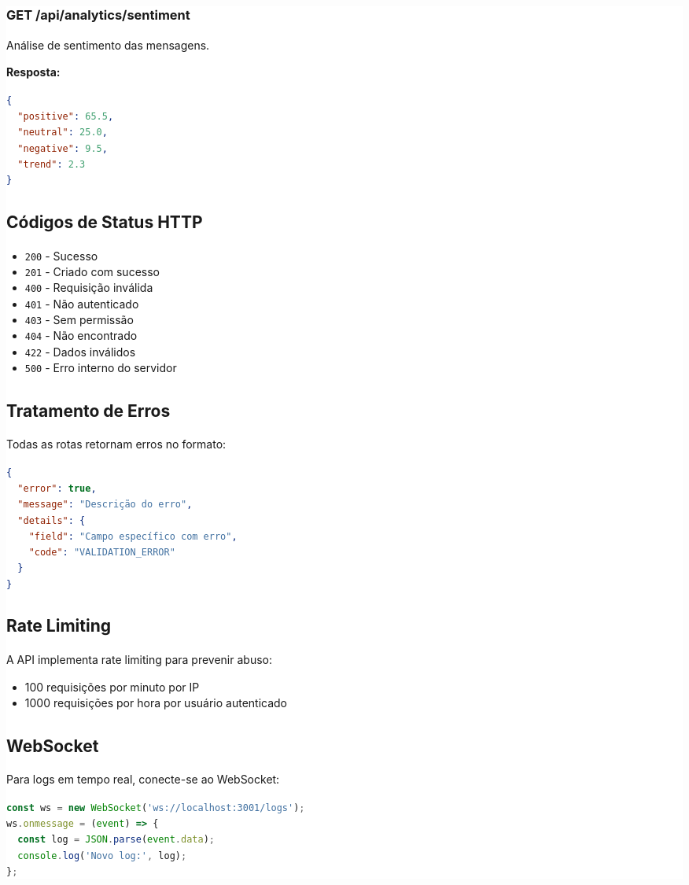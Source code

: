 ### GET /api/analytics/sentiment
Análise de sentimento das mensagens.

**Resposta:**
```json
{
  "positive": 65.5,
  "neutral": 25.0,
  "negative": 9.5,
  "trend": 2.3
}
```

## Códigos de Status HTTP

- `200` - Sucesso
- `201` - Criado com sucesso
- `400` - Requisição inválida
- `401` - Não autenticado
- `403` - Sem permissão
- `404` - Não encontrado
- `422` - Dados inválidos
- `500` - Erro interno do servidor

## Tratamento de Erros

Todas as rotas retornam erros no formato:

```json
{
  "error": true,
  "message": "Descrição do erro",
  "details": {
    "field": "Campo específico com erro",
    "code": "VALIDATION_ERROR"
  }
}
```

## Rate Limiting

A API implementa rate limiting para prevenir abuso:
- 100 requisições por minuto por IP
- 1000 requisições por hora por usuário autenticado

## WebSocket

Para logs em tempo real, conecte-se ao WebSocket:

```javascript
const ws = new WebSocket('ws://localhost:3001/logs');
ws.onmessage = (event) => {
  const log = JSON.parse(event.data);
  console.log('Novo log:', log);
};
```
